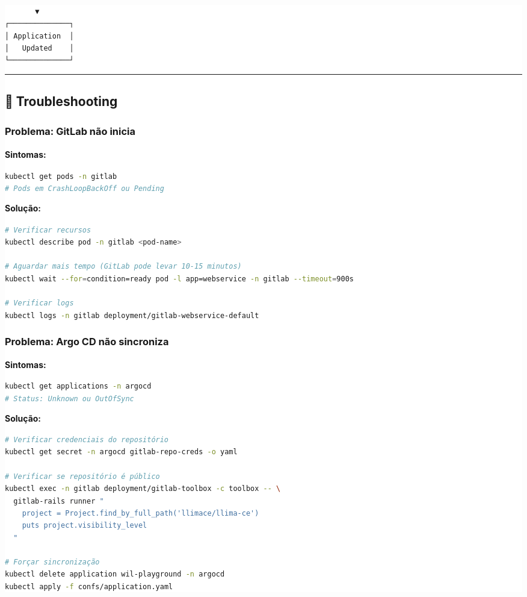```
       ▼
┌──────────────┐
│ Application  │
│   Updated    │
└──────────────┘
```

---

## 🐛 Troubleshooting

### Problema: GitLab não inicia

**Sintomas:**
```bash
kubectl get pods -n gitlab
# Pods em CrashLoopBackOff ou Pending
```

**Solução:**
```bash
# Verificar recursos
kubectl describe pod -n gitlab <pod-name>

# Aguardar mais tempo (GitLab pode levar 10-15 minutos)
kubectl wait --for=condition=ready pod -l app=webservice -n gitlab --timeout=900s

# Verificar logs
kubectl logs -n gitlab deployment/gitlab-webservice-default
```

### Problema: Argo CD não sincroniza

**Sintomas:**
```bash
kubectl get applications -n argocd
# Status: Unknown ou OutOfSync
```

**Solução:**
```bash
# Verificar credenciais do repositório
kubectl get secret -n argocd gitlab-repo-creds -o yaml

# Verificar se repositório é público
kubectl exec -n gitlab deployment/gitlab-toolbox -c toolbox -- \
  gitlab-rails runner "
    project = Project.find_by_full_path('llimace/llima-ce')
    puts project.visibility_level
  "

# Forçar sincronização
kubectl delete application wil-playground -n argocd
kubectl apply -f confs/application.yaml
```
